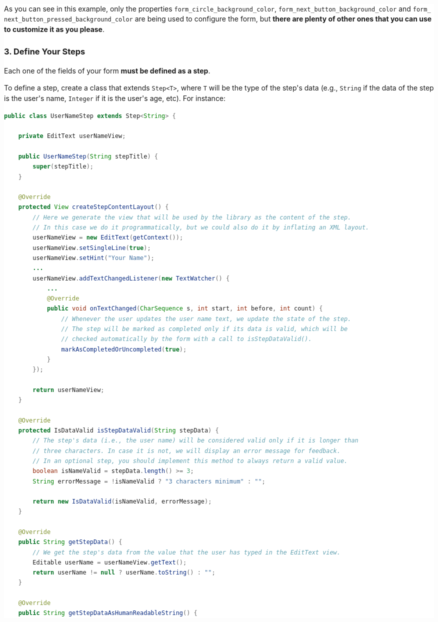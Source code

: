 As you can see in this example, only the properties `form_circle_background_color`, `form_next_button_background_color` and `form_next_button_pressed_background_color` are being used to configure the form, but **there are plenty of other ones that you can use to customize it as you please**.

### 3. Define Your Steps

Each one of the fields of your form **must be defined as a step**.

To define a step, create a class that extends `Step<T>`, where `T` will be the type of the step's data (e.g., `String` if the data of the step is the user's name, `Integer` if it is the user's age, etc). For instance:

```java
public class UserNameStep extends Step<String> {

    private EditText userNameView;

    public UserNameStep(String stepTitle) {
        super(stepTitle);
    }

    @Override
    protected View createStepContentLayout() {
        // Here we generate the view that will be used by the library as the content of the step.
        // In this case we do it programmatically, but we could also do it by inflating an XML layout.
        userNameView = new EditText(getContext());
        userNameView.setSingleLine(true);
        userNameView.setHint("Your Name");
        ...
        userNameView.addTextChangedListener(new TextWatcher() {
            ...
            @Override
            public void onTextChanged(CharSequence s, int start, int before, int count) {
                // Whenever the user updates the user name text, we update the state of the step.
                // The step will be marked as completed only if its data is valid, which will be
                // checked automatically by the form with a call to isStepDataValid().
                markAsCompletedOrUncompleted(true);
            }
        });

        return userNameView;
    }
    
    @Override
    protected IsDataValid isStepDataValid(String stepData) {
        // The step's data (i.e., the user name) will be considered valid only if it is longer than 
        // three characters. In case it is not, we will display an error message for feedback.
        // In an optional step, you should implement this method to always return a valid value.
        boolean isNameValid = stepData.length() >= 3;
        String errorMessage = !isNameValid ? "3 characters minimum" : "";

        return new IsDataValid(isNameValid, errorMessage);
    }

    @Override
    public String getStepData() {
        // We get the step's data from the value that the user has typed in the EditText view.
        Editable userName = userNameView.getText();
        return userName != null ? userName.toString() : "";
    }

    @Override
    public String getStepDataAsHumanReadableString() {
```